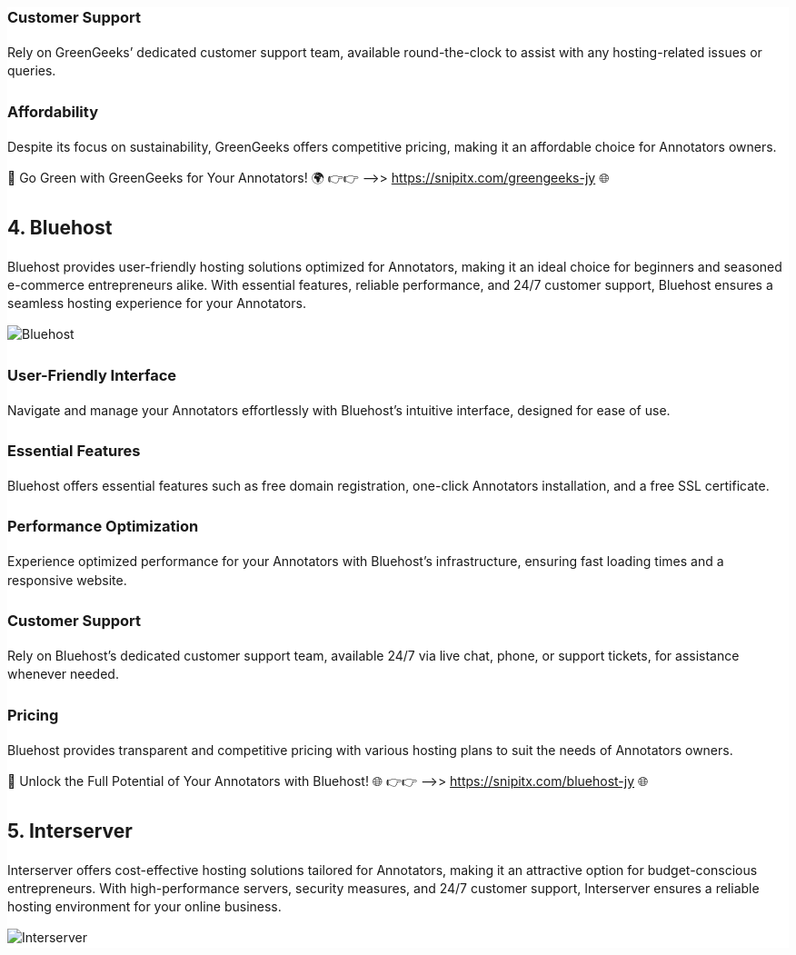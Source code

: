 ### Customer Support
Rely on GreenGeeks’ dedicated customer support team, available round-the-clock to assist with any hosting-related issues or queries.

### Affordability
Despite its focus on sustainability, GreenGeeks offers competitive pricing, making it an affordable choice for Annotators owners.

🌿 Go Green with GreenGeeks for Your Annotators! 🌍
👉👉 -->> https://snipitx.com/greengeeks-jy 🌐

## 4. Bluehost

Bluehost provides user-friendly hosting solutions optimized for Annotators, making it an ideal choice for beginners and seasoned e-commerce entrepreneurs alike. With essential features, reliable performance, and 24/7 customer support, Bluehost ensures a seamless hosting experience for your Annotators.

![Bluehost](https://i.imgur.com/PasFF9E.jpeg "Bluehost Hosting")

### User-Friendly Interface
Navigate and manage your Annotators effortlessly with Bluehost’s intuitive interface, designed for ease of use.

### Essential Features
Bluehost offers essential features such as free domain registration, one-click Annotators installation, and a free SSL certificate.

### Performance Optimization
Experience optimized performance for your Annotators with Bluehost’s infrastructure, ensuring fast loading times and a responsive website.

### Customer Support
Rely on Bluehost’s dedicated customer support team, available 24/7 via live chat, phone, or support tickets, for assistance whenever needed.

### Pricing
Bluehost provides transparent and competitive pricing with various hosting plans to suit the needs of Annotators owners.

🚀 Unlock the Full Potential of Your Annotators with Bluehost! 🌐
👉👉 -->> https://snipitx.com/bluehost-jy 🌐

## 5. Interserver

Interserver offers cost-effective hosting solutions tailored for Annotators, making it an attractive option for budget-conscious entrepreneurs. With high-performance servers, security measures, and 24/7 customer support, Interserver ensures a reliable hosting environment for your online business.

![Interserver](https://i.imgur.com/OM5dOEW.jpeg "Interserver Hosting")
